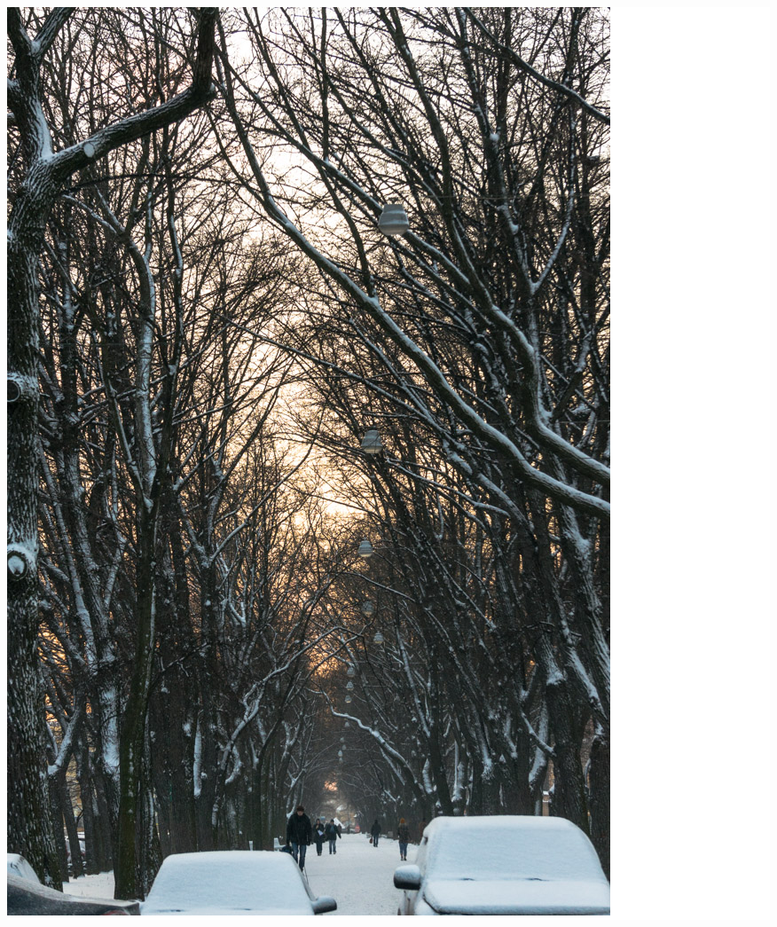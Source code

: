 ![Конногвардейский бульвар](/images/travel/2014-12-saint-petersburg-and-gatchina/spb-path.jpg "Конногвардейский бульвар")
